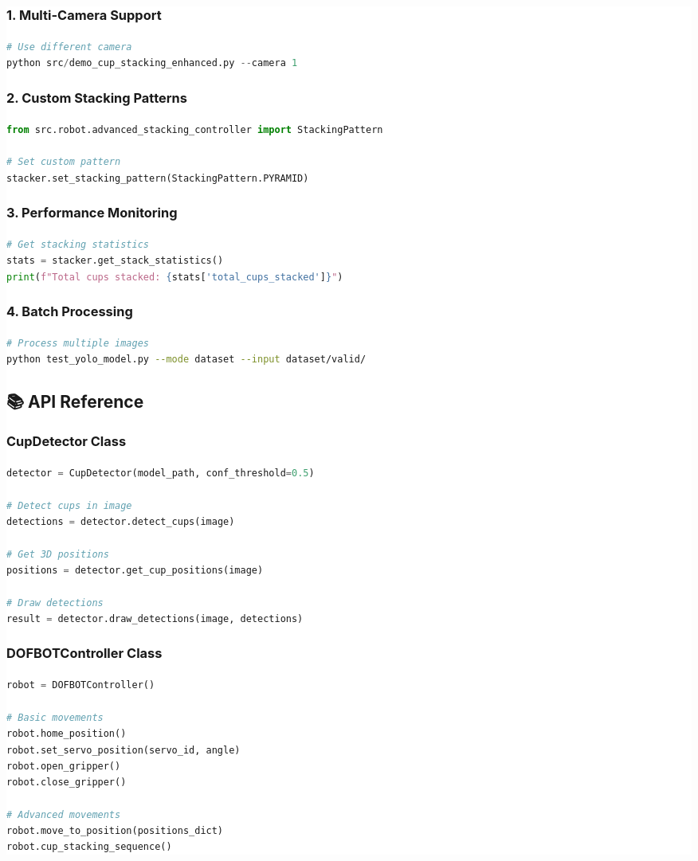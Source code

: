 ### 1. **Multi-Camera Support**
```python
# Use different camera
python src/demo_cup_stacking_enhanced.py --camera 1
```

### 2. **Custom Stacking Patterns**
```python
from src.robot.advanced_stacking_controller import StackingPattern

# Set custom pattern
stacker.set_stacking_pattern(StackingPattern.PYRAMID)
```

### 3. **Performance Monitoring**
```python
# Get stacking statistics
stats = stacker.get_stack_statistics()
print(f"Total cups stacked: {stats['total_cups_stacked']}")
```

### 4. **Batch Processing**
```bash
# Process multiple images
python test_yolo_model.py --mode dataset --input dataset/valid/
```

## 📚 API Reference

### CupDetector Class
```python
detector = CupDetector(model_path, conf_threshold=0.5)

# Detect cups in image
detections = detector.detect_cups(image)

# Get 3D positions
positions = detector.get_cup_positions(image)

# Draw detections
result = detector.draw_detections(image, detections)
```

### DOFBOTController Class
```python
robot = DOFBOTController()

# Basic movements
robot.home_position()
robot.set_servo_position(servo_id, angle)
robot.open_gripper()
robot.close_gripper()

# Advanced movements
robot.move_to_position(positions_dict)
robot.cup_stacking_sequence()
```
